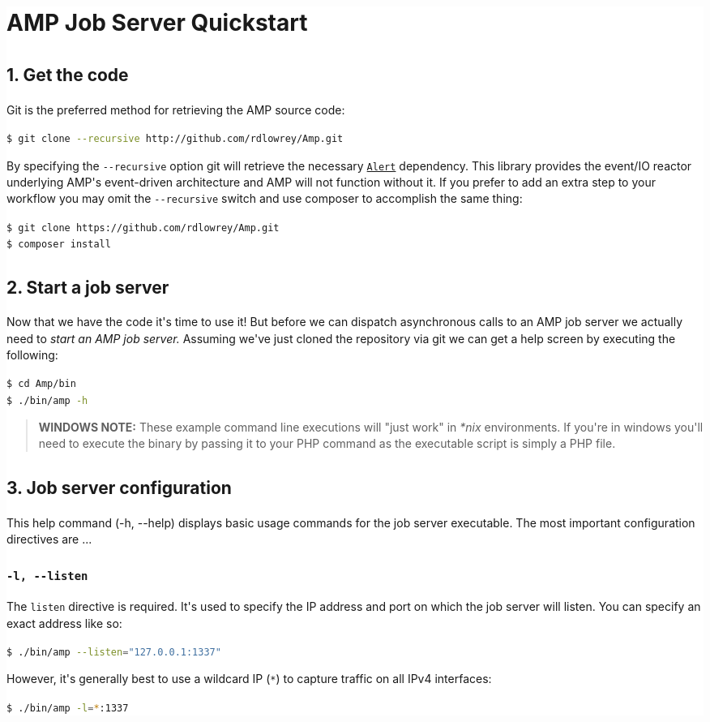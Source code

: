 AMP Job Server Quickstart
=========================

## 1. Get the code

Git is the preferred method for retrieving the AMP source code:

```bash
$ git clone --recursive http://github.com/rdlowrey/Amp.git
```

By specifying the `--recursive` option git will retrieve the necessary [`Alert`][alert-repo]
dependency. This library provides the event/IO reactor underlying AMP's event-driven architecture
and AMP will not function without it. If you prefer to add an extra step to your workflow you may
omit the `--recursive` switch and use composer to accomplish the same thing:


```bash
$ git clone https://github.com/rdlowrey/Amp.git
$ composer install
 ```

## 2. Start a job server

Now that we have the code it's time to use it! But before we can dispatch asynchronous calls to an
AMP job server we actually need to *start an AMP job server.* Assuming we've just cloned the
repository via git we can get a help screen by executing the following:

```bash
$ cd Amp/bin
$ ./bin/amp -h
```

> **WINDOWS NOTE:** These example command line executions will "just work" in _*nix_ environments.
> If you're in windows you'll need to execute the binary by passing it to your PHP command as the
> executable script is simply a PHP file.

## 3. Job server configuration

This help command (-h, --help) displays basic usage commands for the job server executable. The most
important configuration directives are ...

### `-l, --listen`

The `listen` directive is required. It's used to specify the IP address and port on which the job
server will listen. You can specify an exact address like so:

```bash
$ ./bin/amp --listen="127.0.0.1:1337"
```

However, it's generally best to use a wildcard IP (`*`) to capture traffic on all IPv4 interfaces:

```bash
$ ./bin/amp -l=*:1337
```


[alert-repo]: https://github.com/rdlowrey/Alert "Alert"